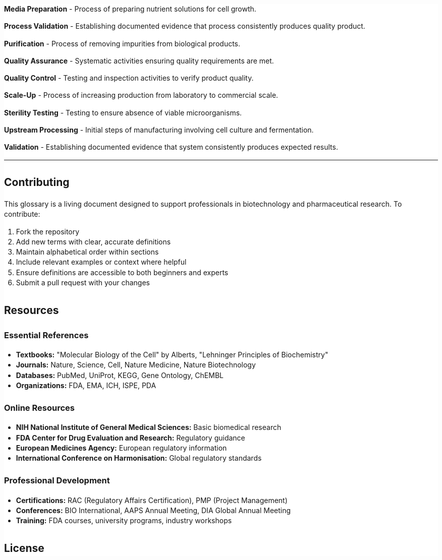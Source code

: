**Media Preparation** - Process of preparing nutrient solutions for cell growth.

**Process Validation** - Establishing documented evidence that process consistently produces quality product.

**Purification** - Process of removing impurities from biological products.

**Quality Assurance** - Systematic activities ensuring quality requirements are met.

**Quality Control** - Testing and inspection activities to verify product quality.

**Scale-Up** - Process of increasing production from laboratory to commercial scale.

**Sterility Testing** - Testing to ensure absence of viable microorganisms.

**Upstream Processing** - Initial steps of manufacturing involving cell culture and fermentation.

**Validation** - Establishing documented evidence that system consistently produces expected results.

---

## Contributing

This glossary is a living document designed to support professionals in biotechnology and pharmaceutical research. To contribute:

1. Fork the repository
2. Add new terms with clear, accurate definitions
3. Maintain alphabetical order within sections
4. Include relevant examples or context where helpful
5. Ensure definitions are accessible to both beginners and experts
6. Submit a pull request with your changes

## Resources

### Essential References
- **Textbooks:** "Molecular Biology of the Cell" by Alberts, "Lehninger Principles of Biochemistry"
- **Journals:** Nature, Science, Cell, Nature Medicine, Nature Biotechnology
- **Databases:** PubMed, UniProt, KEGG, Gene Ontology, ChEMBL
- **Organizations:** FDA, EMA, ICH, ISPE, PDA

### Online Resources
- **NIH National Institute of General Medical Sciences:** Basic biomedical research
- **FDA Center for Drug Evaluation and Research:** Regulatory guidance
- **European Medicines Agency:** European regulatory information
- **International Conference on Harmonisation:** Global regulatory standards

### Professional Development
- **Certifications:** RAC (Regulatory Affairs Certification), PMP (Project Management)
- **Conferences:** BIO International, AAPS Annual Meeting, DIA Global Annual Meeting
- **Training:** FDA courses, university programs, industry workshops

## License
